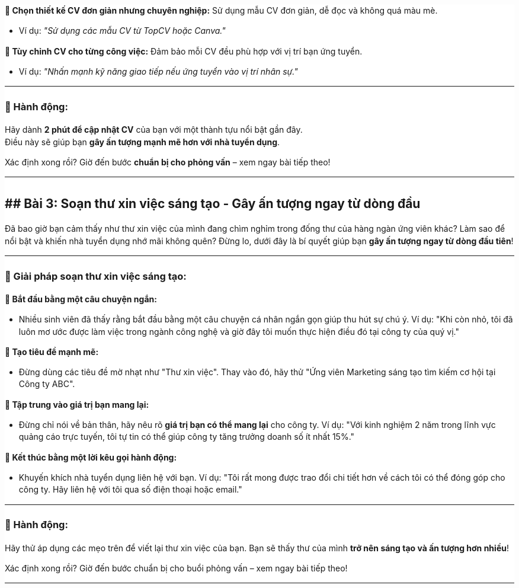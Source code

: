 **🔹 Chọn thiết kế CV đơn giản nhưng chuyên nghiệp:**
Sử dụng mẫu CV đơn giản, dễ đọc và không quá màu mè.  
- Ví dụ: *"Sử dụng các mẫu CV từ TopCV hoặc Canva."*

**🔹 Tùy chỉnh CV cho từng công việc:**
Đảm bảo mỗi CV đều phù hợp với vị trí bạn ứng tuyển.  
- Ví dụ: *"Nhấn mạnh kỹ năng giao tiếp nếu ứng tuyển vào vị trí nhân sự."*

---

### 🚀 Hành động:

Hãy dành **2 phút để cập nhật CV** của bạn với một thành tựu nổi bật gần đây.  
Điều này sẽ giúp bạn **gây ấn tượng mạnh mẽ hơn với nhà tuyển dụng**.  

Xác định xong rồi? Giờ đến bước **chuẩn bị cho phỏng vấn** – xem ngay bài tiếp theo!

---
## ## Bài 3: Soạn thư xin việc sáng tạo - Gây ấn tượng ngay từ dòng đầu

Đã bao giờ bạn cảm thấy như thư xin việc của mình đang chìm nghỉm trong đống thư của hàng ngàn ứng viên khác? Làm sao để nổi bật và khiến nhà tuyển dụng nhớ mãi không quên? Đừng lo, dưới đây là bí quyết giúp bạn **gây ấn tượng ngay từ dòng đầu tiên**!

---

### 📌 Giải pháp soạn thư xin việc sáng tạo:

**🔹 Bắt đầu bằng một câu chuyện ngắn:**
- Nhiều sinh viên đã thấy rằng bắt đầu bằng một câu chuyện cá nhân ngắn gọn giúp thu hút sự chú ý. Ví dụ: "Khi còn nhỏ, tôi đã luôn mơ ước được làm việc trong ngành công nghệ và giờ đây tôi muốn thực hiện điều đó tại công ty của quý vị."

**🔹 Tạo tiêu đề mạnh mẽ:**
- Đừng dùng các tiêu đề mờ nhạt như "Thư xin việc". Thay vào đó, hãy thử "Ứng viên Marketing sáng tạo tìm kiếm cơ hội tại Công ty ABC".

**🔹 Tập trung vào giá trị bạn mang lại:**
- Đừng chỉ nói về bản thân, hãy nêu rõ **giá trị bạn có thể mang lại** cho công ty. Ví dụ: "Với kinh nghiệm 2 năm trong lĩnh vực quảng cáo trực tuyến, tôi tự tin có thể giúp công ty tăng trưởng doanh số ít nhất 15%."

**🔹 Kết thúc bằng một lời kêu gọi hành động:**
- Khuyến khích nhà tuyển dụng liên hệ với bạn. Ví dụ: "Tôi rất mong được trao đổi chi tiết hơn về cách tôi có thể đóng góp cho công ty. Hãy liên hệ với tôi qua số điện thoại hoặc email."

---

### 🚀 Hành động:

Hãy thử áp dụng các mẹo trên để viết lại thư xin việc của bạn. Bạn sẽ thấy thư của mình **trở nên sáng tạo và ấn tượng hơn nhiều**!

Xác định xong rồi? Giờ đến bước chuẩn bị cho buổi phỏng vấn – xem ngay bài tiếp theo!

---